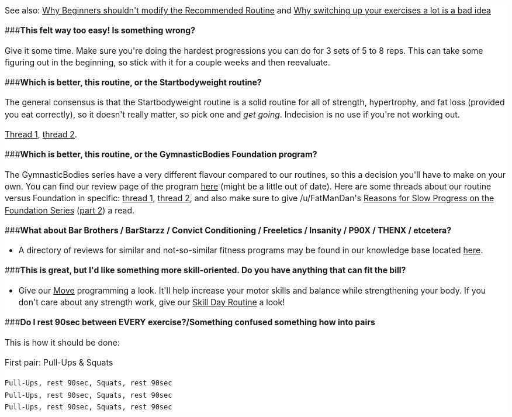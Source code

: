  See also: [Why Beginners shouldn't modify the Recommended Routine](https://www.reddit.com/r/bodyweightfitness/comments/41wffd/fyi_for_beginners_do_not_attempt_to_modify_the/) and [Why switching up your exercises a lot is a bad idea](https://www.reddit.com/r/bodyweightfitness/comments/4oddzi/why_switching_up_your_exercises_a_lot_is_a_bad/)

###**This felt way too easy! Is something wrong?**

 Give it some time. Make sure you're doing the hardest progressions you can do for 3 sets of 5 to 8 reps. This can take some figuring out in the beginning, so stick with it for a couple weeks and then reevaluate.

###**Which is better, this routine, or the Startbodyweight routine?**

 The general consensus is that the Startbodyweight routine is a solid routine for all of strength, hypertrophy, and fat loss (provided you eat correctly), so it doesn't really matter, so pick one and *get going*. Indecision is no use if you're not working out.

 [Thread 1](https://www.reddit.com/r/bodyweightfitness/comments/2l1zse/startbodyweight_vs_fitloop/), [thread 2](https://www.reddit.com/r/bodyweightfitness/comments/2d2x2o/is_startbodyweightcoms_basic_routine_any_good/).

###**Which is better, this routine, or the GymnasticBodies Foundation program?**

 The GymnasticBodies series have a very different flavour compared to our routines, so this a decision you'll have to make on your own. You can find our review page of the program [here](https://www.reddit.com/r/bodyweightfitness/wiki/program_reviews/gb_foundation) (might be a little out of date). Here are some threads about our routine versus Foundation in specific: [thread 1](https://www.reddit.com/r/bodyweightfitness/comments/2to9ve/gb_foundation_vs_oglike_routine_like_the_one/), [thread 2](https://www.reddit.com/r/bodyweightfitness/comments/1eny1w/starting_out_foundation_vs_reddit_bodyweight/), and also make sure to give /u/FatManDan's [Reasons for Slow Progress on the Foundation Series](http://www.reddit.com/r/bodyweightfitness/comments/2o4xcw/reasons_for_slow_progress_on_foundation_series/) ([part 2](https://www.reddit.com/r/bodyweightfitness/comments/359pwr/reasons_for_slow_progress_on_foundation_series/)) a read.

###**What about Bar Brothers / BarStarzz / Convict Conditioning / Freeletics / Insanity / P90X / THENX / etcetera?**

   * A directory of reviews for similar and not-so-similar fitness programs may be found in our knowledge base located [here](https://www.reddit.com/r/bodyweightfitness/wiki/kb/program_reviews).


###**This is great, but I'd like something more skill-oriented. Do you have anything that can fit the bill?**

 * Give our [Move](https://www.reddit.com/r/bodyweightfitness/wiki/move) programming a look. It'll help increase your motor skills and balance while strengthening your body. If you don't care about any strength work, give our [Skill Day Routine](https://www.reddit.com/r/bodyweightfitness/wiki/kb/skillday) a look!

###**Do I rest 90sec between EVERY exercise?/Something confused something how into pairs**

 This is how it should be done:

First pair: Pull-Ups & Squats

    Pull-Ups, rest 90sec, Squats, rest 90sec
    Pull-Ups, rest 90sec, Squats, rest 90sec
    Pull-Ups, rest 90sec, Squats, rest 90sec
